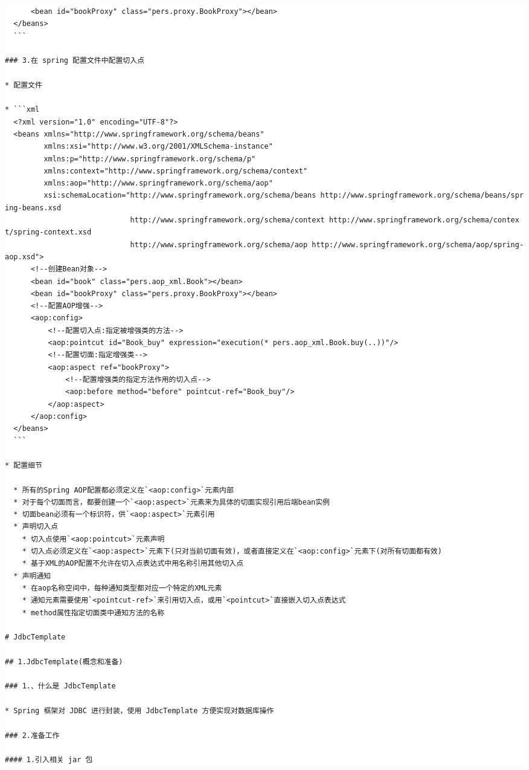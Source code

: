   ```
        <bean id="bookProxy" class="pers.proxy.BookProxy"></bean>
    </beans>
    ```

### 3.在 spring 配置文件中配置切入点

* 配置文件

  * ```xml
    <?xml version="1.0" encoding="UTF-8"?>
    <beans xmlns="http://www.springframework.org/schema/beans"
           xmlns:xsi="http://www.w3.org/2001/XMLSchema-instance"
           xmlns:p="http://www.springframework.org/schema/p"
           xmlns:context="http://www.springframework.org/schema/context"
           xmlns:aop="http://www.springframework.org/schema/aop"
           xsi:schemaLocation="http://www.springframework.org/schema/beans http://www.springframework.org/schema/beans/spring-beans.xsd
                               http://www.springframework.org/schema/context http://www.springframework.org/schema/context/spring-context.xsd
                               http://www.springframework.org/schema/aop http://www.springframework.org/schema/aop/spring-aop.xsd">
        <!--创建Bean对象-->
        <bean id="book" class="pers.aop_xml.Book"></bean>
        <bean id="bookProxy" class="pers.proxy.BookProxy"></bean>
        <!--配置AOP增强-->
        <aop:config>
            <!--配置切入点:指定被增强类的方法-->
            <aop:pointcut id="Book_buy" expression="execution(* pers.aop_xml.Book.buy(..))"/>
            <!--配置切面:指定增强类-->
            <aop:aspect ref="bookProxy">
                <!--配置增强类的指定方法作用的切入点-->
                <aop:before method="before" pointcut-ref="Book_buy"/>
            </aop:aspect>
        </aop:config>
    </beans>
    ```
    
  * 配置细节
  
    * 所有的Spring AOP配置都必须定义在`<aop:config>`元素内部
    * 对于每个切面而言，都要创建一个`<aop:aspect>`元素来为具体的切面实现引用后端bean实例
    * 切面bean必须有一个标识符，供`<aop:aspect>`元素引用
    * 声明切入点
      * 切入点使用`<aop:pointcut>`元素声明
      * 切入点必须定义在`<aop:aspect>`元素下(只对当前切面有效)，或者直接定义在`<aop:config>`元素下(对所有切面都有效)
      * 基于XML的AOP配置不允许在切入点表达式中用名称引用其他切入点
    * 声明通知
      * 在aop名称空间中，每种通知类型都对应一个特定的XML元素
      * 通知元素需要使用`<pointcut-ref>`来引用切入点，或用`<pointcut>`直接嵌入切入点表达式
      * method属性指定切面类中通知方法的名称

# JdbcTemplate

## 1.JdbcTemplate(概念和准备)

### 1.、什么是 JdbcTemplate

* Spring 框架对 JDBC 进行封装，使用 JdbcTemplate 方便实现对数据库操作

### 2.准备工作

#### 1.引入相关 jar 包

  ```
